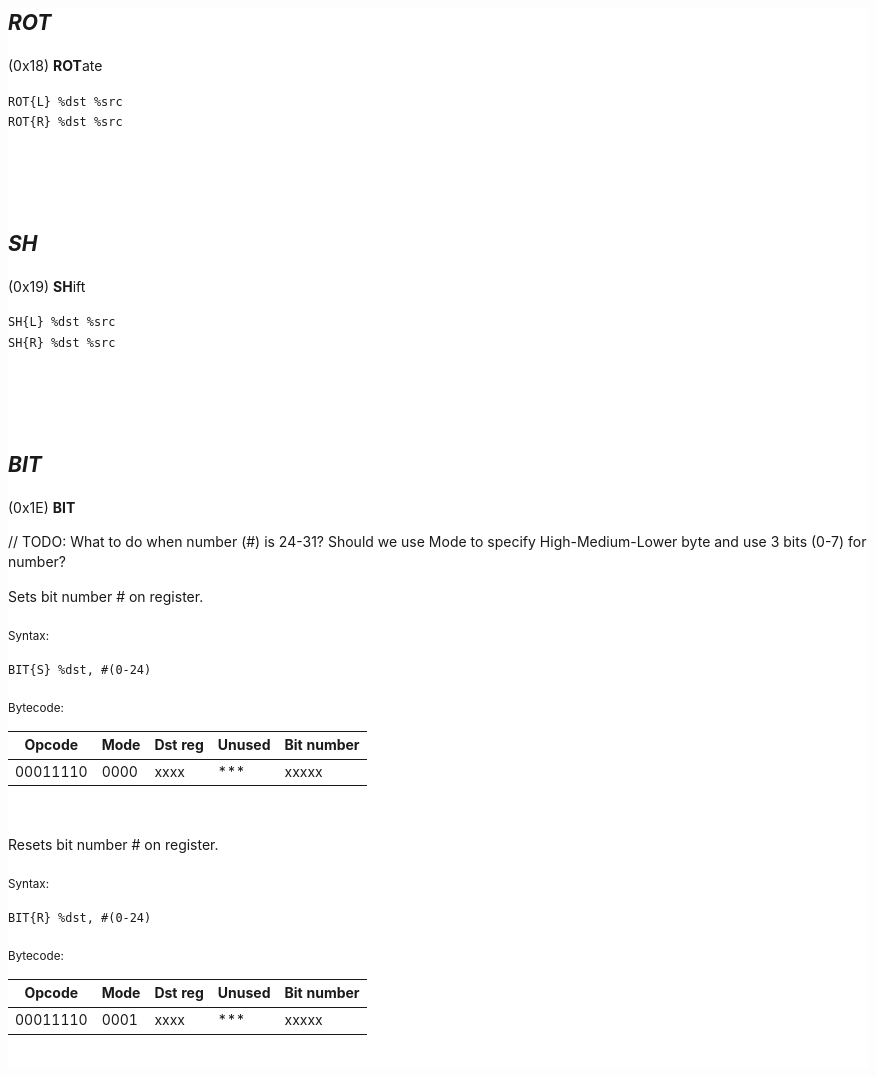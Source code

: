 *ROT*
---

(0x18) **ROT**ate

	ROT{L} %dst %src
	ROT{R} %dst %src

&nbsp;

&nbsp;


*SH*
---

(0x19) **SH**ift

	SH{L} %dst %src
	SH{R} %dst %src

&nbsp;

&nbsp;


*BIT*
---

(0x1E) **BIT**

// TODO: What to do when number (#) is 24-31? Should we use Mode to specify High-Medium-Lower byte and use 3 bits (0-7) for number?

Sets bit number # on register.

<sub>Syntax:</sub>

	BIT{S} %dst, #(0-24)

<sub>Bytecode:</sub>

| Opcode   | Mode | Dst reg | Unused | Bit number |
|----------|------|---------|--------|------------|
| 00011110 | 0000 | xxxx    | ***    | xxxxx      |

&nbsp;

Resets bit number # on register.

<sub>Syntax:</sub>

	BIT{R} %dst, #(0-24)

<sub>Bytecode:</sub>

| Opcode   | Mode | Dst reg | Unused | Bit number |
|----------|------|---------|--------|------------|
| 00011110 | 0001 | xxxx    | ***    | xxxxx      |

&nbsp;
